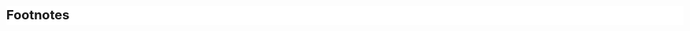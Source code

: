 ### Footnotes

[^4.1]: "In this chapter we begin our discussion of some specific methods for super-vised learning. These techniques each assume a (different) structured form for the unknown regression function, and by doing so they finesse the curse of dimensionality. Of course, they pay the possible price of misspecifying the model, and so in each case there is a tradeoff that has to be made." *(Trecho de "Additive Models, Trees, and Related Methods")*

[^4.2]: "Regression models play an important role in many data analyses, providing prediction and classification rules, and data analytic tools for understand-ing the importance of different inputs." *(Trecho de "Additive Models, Trees, and Related Methods")*

[^4.3]: "In this section we describe a modular algorithm for fitting additive models and their generalizations. The building block is the scatterplot smoother for fitting nonlinear effects in a flexible way. For concreteness we use as our scatterplot smoother the cubic smoothing spline described in Chapter 5." *(Trecho de "Additive Models, Trees, and Related Methods")*

[^4.3.1]:  "The additive model has the form $Y = \alpha + \sum_{j=1}^p f_j(X_j) + \varepsilon$, where the error term $\varepsilon$ has mean zero." * (Trecho de "Additive Models, Trees, and Related Methods")*

[^4.3.2]:   "Given observations $x_i, y_i$, a criterion like the penalized sum of squares (5.9) of Section 5.4 can be specified for this problem, $PRSS(\alpha, f_1, f_2,\ldots, f_p) = \sum_{i=1}^N (y_i - \alpha - \sum_{j=1}^p f_j(x_{ij}))^2 + \sum_{j=1}^p \lambda_j \int(f_j''(t_j))^2 dt_j$" * (Trecho de "Additive Models, Trees, and Related Methods")*

[^4.3.3]: "where the $\lambda_j > 0$ are tuning parameters. It can be shown that the minimizer of (9.7) is an additive cubic spline model; each of the functions $f_j$ is a cubic spline in the component $X_j$, with knots at each of the unique values of $x_{ij}, i = 1,\ldots, N$." *(Trecho de "Additive Models, Trees, and Related Methods")*

[^4.4]: "For two-class classification, recall the logistic regression model for binary data discussed in Section 4.4. We relate the mean of the binary response $\mu(X) = Pr(Y = 1|X)$ to the predictors via a linear regression model and the logit link function:  $log(\mu(X)/(1 – \mu(X)) = \alpha + \beta_1 X_1 + \ldots + \beta_pX_p$." * (Trecho de "Additive Models, Trees, and Related Methods")*

[^4.4.1]: "The additive logistic regression model replaces each linear term by a more general functional form: $log(\mu(X)/(1 – \mu(X))) = \alpha + f_1(X_1) + \cdots + f_p(X_p)$, where again each $f_j$ is an unspecified smooth function." * (Trecho de "Additive Models, Trees, and Related Methods")*

[^4.4.2]: "While the non-parametric form for the functions $f_j$ makes the model more flexible, the additivity is retained and allows us to interpret the model in much the same way as before. The additive logistic regression model is an example of a generalized additive model." *(Trecho de "Additive Models, Trees, and Related Methods")*

[^4.4.3]: "In general, the conditional mean $\mu(X)$ of a response Y is related to an additive function of the predictors via a link function g:  $g[\mu(X)] = \alpha + f_1(X_1) + \cdots + f_p(X_p)$." *(Trecho de "Additive Models, Trees, and Related Methods")*

[^4.4.4]:  "Examples of classical link functions are the following: $g(\mu) = \mu$ is the identity link, used for linear and additive models for Gaussian response data." *(Trecho de "Additive Models, Trees, and Related Methods")*

[^4.4.5]: "$g(\mu) = logit(\mu)$ as above, or $g(\mu) = probit(\mu)$, the probit link function, for modeling binomial probabilities. The probit function is the inverse Gaussian cumulative distribution function: $probit(\mu) = \Phi^{-1}(\mu)$." *(Trecho de "Additive Models, Trees, and Related Methods")*

[^4.5]: "All three of these arise from exponential family sampling models, which in addition include the gamma and negative-binomial distributions. These families generate the well-known class of generalized linear models, which are all extended in the same way to generalized additive models." *(Trecho de "Additive Models, Trees, and Related Methods")*

[^4.5.1]: "The functions $f_j$ are estimated in a flexible manner, using an algorithm whose basic building block is a scatterplot smoother. The estimated func-tion $f_j$ can then reveal possible nonlinearities in the effect of $X_j$. Not all of the functions $f_j$ need to be nonlinear." *(Trecho de "Additive Models, Trees, and Related Methods")*

[^4.5.2]: "We can easily mix in linear and other parametric forms with the nonlinear terms, a necessity when some of the inputs are qualitative variables (factors)." *(Trecho de "Additive Models, Trees, and Related Methods")*
